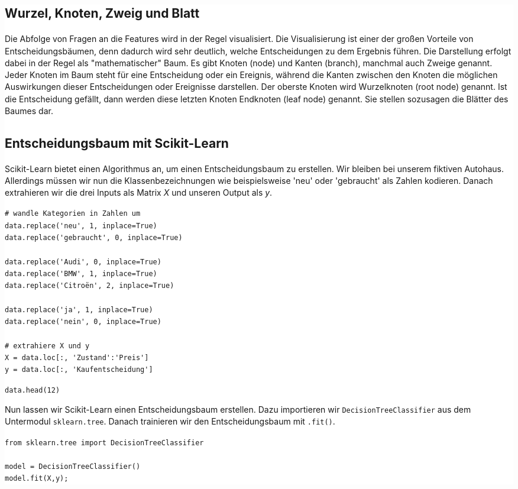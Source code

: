 

## Wurzel, Knoten, Zweig und Blatt

Die Abfolge von Fragen an die Features wird in der Regel visualisiert. Die
Visualisierung ist einer der großen Vorteile von Entscheidungsbäumen, denn
dadurch wird sehr deutlich, welche Entscheidungen zu dem Ergebnis führen. Die
Darstellung erfolgt dabei in der Regel als "mathematischer" Baum. Es gibt Knoten
(node) und Kanten (branch), manchmal auch Zweige genannt. Jeder Knoten im Baum
steht für eine Entscheidung oder ein Ereignis, während die Kanten zwischen den
Knoten die möglichen Auswirkungen dieser Entscheidungen oder Ereignisse
darstellen. Der oberste Knoten wird Wurzelknoten (root node) genannt. Ist die
Entscheidung gefällt, dann werden diese letzten Knoten Endknoten (leaf node)
genannt. Sie stellen sozusagen die Blätter des Baumes dar. 


## Entscheidungsbaum mit Scikit-Learn

Scikit-Learn bietet einen Algorithmus an, um einen Entscheidungsbaum zu
erstellen. Wir bleiben bei unserem fiktiven Autohaus. Allerdings müssen wir nun
die Klassenbezeichnungen wie beispielsweise 'neu' oder 'gebraucht' als Zahlen
kodieren. Danach extrahieren wir die drei Inputs als Matrix $X$ und unseren
Output als $y$.

```{code-cell} ipython3
# wandle Kategorien in Zahlen um
data.replace('neu', 1, inplace=True)
data.replace('gebraucht', 0, inplace=True)

data.replace('Audi', 0, inplace=True)
data.replace('BMW', 1, inplace=True)
data.replace('Citroën', 2, inplace=True)

data.replace('ja', 1, inplace=True)
data.replace('nein', 0, inplace=True)

# extrahiere X und y
X = data.loc[:, 'Zustand':'Preis']
y = data.loc[:, 'Kaufentscheidung']

```

```{code-cell} ipython3
data.head(12)
```

Nun lassen wir Scikit-Learn einen Entscheidungsbaum erstellen. Dazu importieren
wir `DecisionTreeClassifier` aus dem Untermodul `sklearn.tree`. Danach
trainieren wir den Entscheidungsbaum mit `.fit()`.

```{code-cell} ipython3
from sklearn.tree import DecisionTreeClassifier

model = DecisionTreeClassifier()
model.fit(X,y);
```
